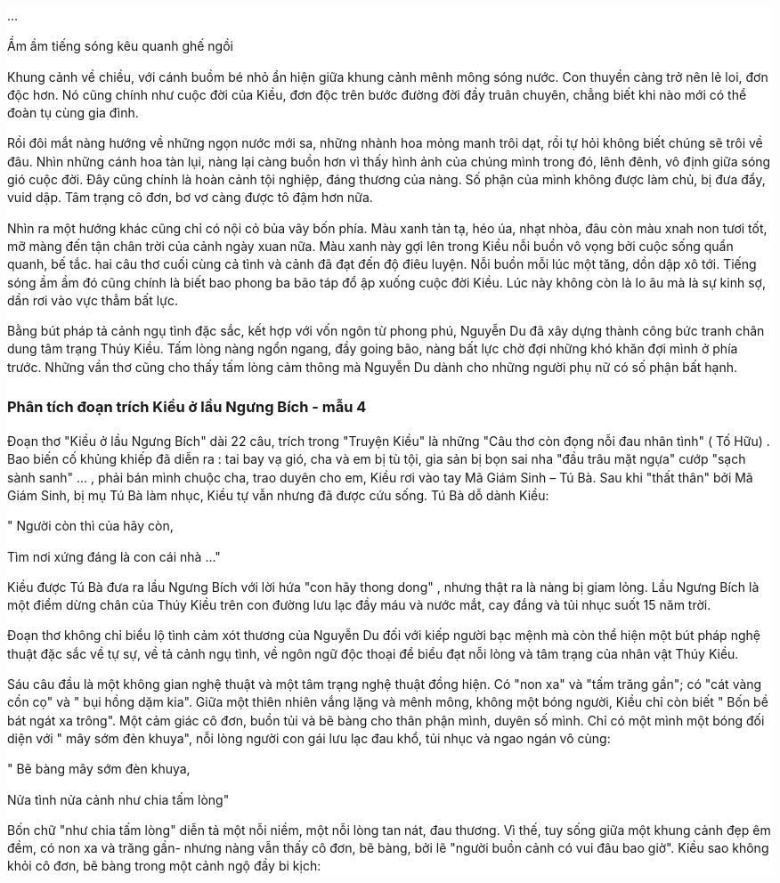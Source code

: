 …

Ầm ầm tiếng sóng kêu quanh ghế ngồi

Khung cảnh về chiều, với cánh buồm bé nhỏ ẩn hiện giữa khung cảnh mênh mông sóng nước. Con thuyền càng trở nên lẻ loi, đơn độc hơn. Nó cũng chính như cuộc đời của Kiều, đơn độc trên bước đường đời đầy truân chuyên, chẳng biết khi nào mới có thể đoàn tụ cùng gia đình.

Rồi đôi mắt nàng hướng về những ngọn nước mới sa, những nhành hoa mỏng manh trôi dạt, rồi tự hỏi không biết chúng sẽ trôi về đâu. Nhìn những cánh hoa tàn lụi, nàng lại càng buồn hơn vì thấy hình ảnh của chúng mình trong đó, lênh đênh, vô định giữa sóng gió cuộc đời. Đây cũng chính là hoàn cảnh tội nghiệp, đáng thương của nàng. Số phận của mình không được làm chủ, bị đưa đẩy, vuid dập. Tâm trạng cô đơn, bơ vơ càng được tô đậm hơn nữa.

Nhìn ra một hướng khác cũng chỉ có nội cỏ bủa vây bốn phía. Màu xanh tàn tạ, héo úa, nhạt nhòa, đâu còn màu xnah non tươi tốt, mỡ màng đến tận chân trời của cảnh ngày xuan nữa. Màu xanh này gợi lên trong Kiều nỗi buồn vô vọng bởi cuộc sống quẩn quanh, bế tắc. hai câu thơ cuối cùng cả tình và cảnh đã đạt đến độ điêu luyện. Nỗi buồn mỗi lúc một tăng, dồn dập xô tới. Tiếng sóng ầm ầm đó cũng chính là biết bao phong ba bão táp đổ ập xuống cuộc đời Kiều. Lúc này không còn là lo âu mà là sự kinh sợ, dần rơi vào vực thẳm bất lực.

Bằng bút pháp tả cảnh ngụ tình đặc sắc, kết hợp với vốn ngôn từ phong phú, Nguyễn Du đã xây dựng thành công bức tranh chân dung tâm trạng Thúy Kiều. Tấm lòng nàng ngổn ngang, đầy going bão, nàng bất lực chờ đợi những khó khăn đợi mình ở phía trước. Những vần thơ cũng cho thấy tấm lòng cảm thông mà Nguyễn Du dành cho những người phụ nữ có số phận bất hạnh.

### **Phân tích đoạn trích Kiều ở lầu Ngưng Bích - mẫu 4**

Đoạn thơ "Kiều ở lầu Ngưng Bích" dài 22 câu, trích trong "Truyện Kiều" là những "Câu thơ còn đọng nỗi đau nhân tình" ( Tố Hữu) . Bao biến cố khủng khiếp đã diễn ra : tai bay vạ gió, cha và em bị tù tội, gia sản bị bọn sai nha "đầu trâu mặt ngựa" cướp "sạch sành sanh" ... , phải bán mình chuộc cha, trao duyên cho em, Kiều rơi vào tay Mã Giám Sinh – Tú Bà. Sau khi "thất thân" bởi Mã Giám Sinh, bị mụ Tú Bà làm nhục, Kiều tự vẫn nhưng đã được cứu sống. Tú Bà dỗ dành Kiều:

" Người còn thì của hãy còn,

Tìm nơi xứng đáng là con cái nhà ..."

Kiều được Tú Bà đưa ra lầu Ngưng Bích với lời hứa "con hãy thong dong" , nhưng thật ra là nàng bị giam lỏng. Lầu Ngưng Bích là một điểm dừng chân của Thúy Kiều trên con đường lưu lạc đầy máu và nước mắt, cay đắng và tủi nhục suốt 15 năm trời.

Đoạn thơ không chỉ biểu lộ tình cảm xót thương của Nguyễn Du đối với kiếp người bạc mệnh mà còn thể hiện một bút pháp nghệ thuật đặc sắc về tự sự, về tả cảnh ngụ tình, về ngôn ngữ độc thoại để biểu đạt nỗi lòng và tâm trạng của nhân vật Thúy Kiều.

Sáu câu đầu là một không gian nghệ thuật và một tâm trạng nghệ thuật đồng hiện. Có "non xa" và "tấm trăng gần"; có "cát vàng cồn cọ" và " bụi hồng dặm kia". Giữa một thiên nhiên vắng lặng và mênh mông, không một bóng người, Kiều chỉ còn biết " Bốn bề bát ngát xa trông". Một cảm giác cô đơn, buồn tủi và bẽ bàng cho thân phận mình, duyên số mình. Chỉ có một mình một bóng đối diện với " mây sớm đèn khuya", nỗi lòng người con gái lưu lạc đau khổ, tủi nhục và ngao ngán vô cùng:

" Bẽ bàng mây sớm đèn khuya,

Nửa tình nửa cảnh như chia tấm lòng"

Bốn chữ "như chia tấm lòng" diễn tả một nỗi niềm, một nỗi lòng tan nát, đau thương. Vì thế, tuy sống giữa một khung cảnh đẹp êm đềm, có non xa và trăng gần- nhưng nàng vẫn thấy cô đơn, bẽ bàng, bởi lẽ "người buồn cảnh có vui đâu bao giờ". Kiều sao không khỏi cô đơn, bẽ bàng trong một cảnh ngộ đầy bi kịch:
